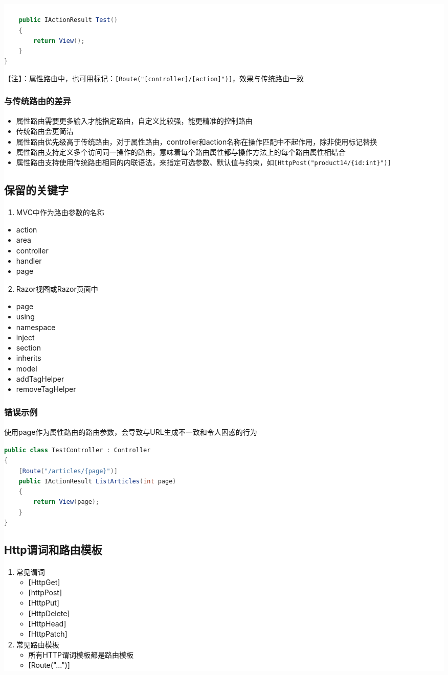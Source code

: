 ```c#

    public IActionResult Test()
    {
        return View();
    }
}
```
【注】：属性路由中，也可用标记：`[Route("[controller]/[action]")]`，效果与传统路由一致
### 与传统路由的差异
- 属性路由需要更多输入才能指定路由，自定义比较强，能更精准的控制路由
- 传统路由会更简洁
- 属性路由优先级高于传统路由，对于属性路由，controller和action名称在操作匹配中不起作用，除非使用标记替换
- 属性路由支持定义多个访问同一操作的路由，意味着每个路由属性都与操作方法上的每个路由属性相结合
- 属性路由支持使用传统路由相同的内联语法，来指定可选参数、默认值与约束，如`[HttpPost("product14/{id:int}")]`

## 保留的关键字
1. MVC中作为路由参数的名称
- action
- area
- controller
- handler
- page
2. Razor视图或Razor页面中
- page
- using
- namespace
- inject
- section
- inherits
- model
- addTagHelper
- removeTagHelper
### 错误示例
使用page作为属性路由的路由参数，会导致与URL生成不一致和令人困惑的行为
```cs
public class TestController : Controller
{
    [Route("/articles/{page}")]
    public IActionResult ListArticles(int page)
    {
        return View(page);
    }
}
```

## Http谓词和路由模板
1. 常见谓词
    - [HttpGet]
    - [httpPost]
    - [HttpPut]
    - [HttpDelete]
    - [HttpHead]
    - [HttpPatch]
2. 常见路由模板
    - 所有HTTP谓词模板都是路由模板
    - [Route("...")]
